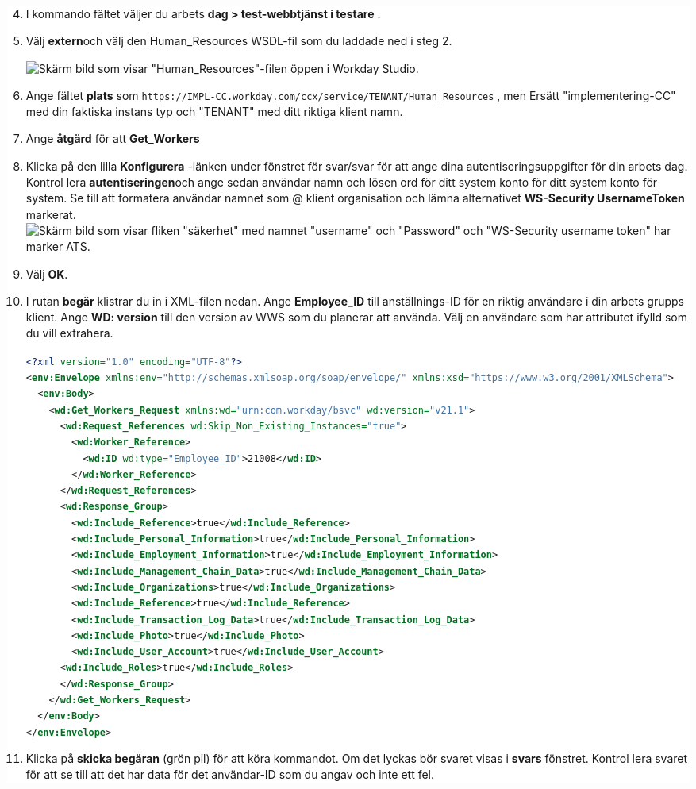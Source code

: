 4. I kommando fältet väljer du arbets  **dag > test-webbtjänst i testare** .

5. Välj **extern**och välj den Human_Resources WSDL-fil som du laddade ned i steg 2.

    ![Skärm bild som visar "Human_Resources"-filen öppen i Workday Studio.](./media/workday-inbound-tutorial/wdstudio1.png)

6. Ange fältet **plats** som `https://IMPL-CC.workday.com/ccx/service/TENANT/Human_Resources` , men Ersätt "implementering-CC" med din faktiska instans typ och "TENANT" med ditt riktiga klient namn.

7. Ange **åtgärd** för att **Get_Workers**

8.    Klicka på den lilla **Konfigurera** -länken under fönstret för svar/svar för att ange dina autentiseringsuppgifter för din arbets dag. Kontrol lera **autentiseringen**och ange sedan användar namn och lösen ord för ditt system konto för ditt system konto för system. Se till att formatera användar namnet som \@ klient organisation och lämna alternativet **WS-Security UsernameToken** markerat.
   ![Skärm bild som visar fliken "säkerhet" med namnet "username" och "Password" och "WS-Security username token" har marker ATS.](./media/workday-inbound-tutorial/wdstudio2.png)

9. Välj **OK**.

10. I rutan **begär** klistrar du in i XML-filen nedan. Ange **Employee_ID** till anställnings-ID för en riktig användare i din arbets grupps klient. Ange **WD: version** till den version av WWS som du planerar att använda. Välj en användare som har attributet ifylld som du vill extrahera.

    ```xml
    <?xml version="1.0" encoding="UTF-8"?>
    <env:Envelope xmlns:env="http://schemas.xmlsoap.org/soap/envelope/" xmlns:xsd="https://www.w3.org/2001/XMLSchema">
      <env:Body>
        <wd:Get_Workers_Request xmlns:wd="urn:com.workday/bsvc" wd:version="v21.1">
          <wd:Request_References wd:Skip_Non_Existing_Instances="true">
            <wd:Worker_Reference>
              <wd:ID wd:type="Employee_ID">21008</wd:ID>
            </wd:Worker_Reference>
          </wd:Request_References>
          <wd:Response_Group>
            <wd:Include_Reference>true</wd:Include_Reference>
            <wd:Include_Personal_Information>true</wd:Include_Personal_Information>
            <wd:Include_Employment_Information>true</wd:Include_Employment_Information>
            <wd:Include_Management_Chain_Data>true</wd:Include_Management_Chain_Data>
            <wd:Include_Organizations>true</wd:Include_Organizations>
            <wd:Include_Reference>true</wd:Include_Reference>
            <wd:Include_Transaction_Log_Data>true</wd:Include_Transaction_Log_Data>
            <wd:Include_Photo>true</wd:Include_Photo>
            <wd:Include_User_Account>true</wd:Include_User_Account>
          <wd:Include_Roles>true</wd:Include_Roles>
          </wd:Response_Group>
        </wd:Get_Workers_Request>
      </env:Body>
    </env:Envelope>
    ```

11. Klicka på **skicka begäran** (grön pil) för att köra kommandot. Om det lyckas bör svaret visas i **svars** fönstret. Kontrol lera svaret för att se till att det har data för det användar-ID som du angav och inte ett fel.
